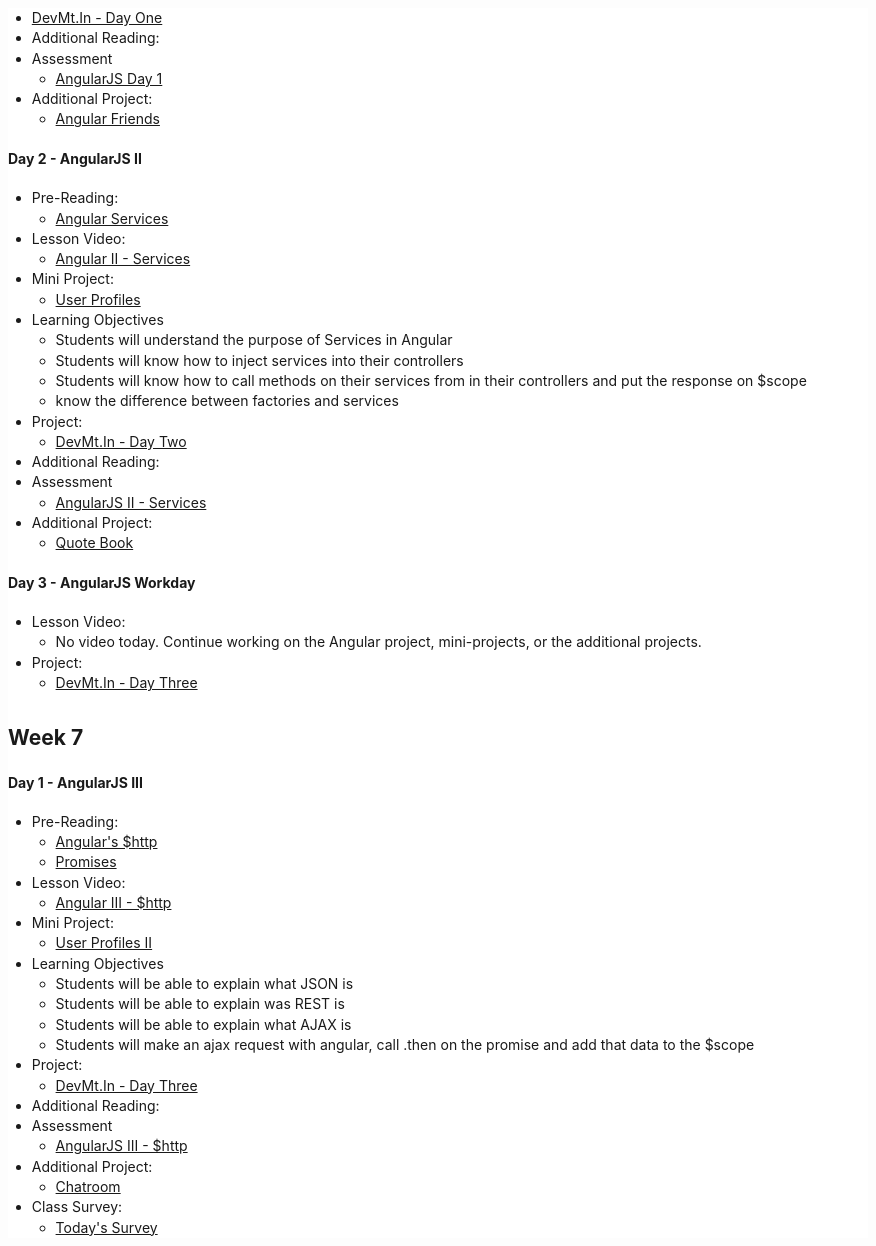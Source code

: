   - [DevMt.In - Day One](https://github.com/DevMountain/dev-mt-in)   
- Additional Reading:
- Assessment
  - [AngularJS Day 1](https://codecard.io/a/cardio-preview/B4yCwFR8R)
- Additional Project:
  - [Angular Friends](https://github.com/DevMountain/angular-friends)

#### <a name="day62"></a> Day 2 - AngularJS II
- Pre-Reading:
  - [Angular Services](http://tylermcginnis.com/angularjs-factory-vs-service-vs-provider/)
- Lesson Video:
  - [Angular II - Services](https://vimeo.com/149049333)
- Mini Project:
  - [User Profiles](https://github.com/DevMountain/mini-userProfiles)
- Learning Objectives
  - Students will understand the purpose of Services in Angular
  - Students will know how to inject services into their controllers
  - Students will know how to call methods on their services from in their controllers and put the response on        $scope
  - know the difference between factories and services
- Project:
  - [DevMt.In - Day Two](https://github.com/DevMountain/dev-mt-in)
- Additional Reading:
- Assessment
  - [AngularJS II - Services](https://codecard.io/a/cardio-preview/dYsMX9ChR)
- Additional Project:
  - [Quote Book](https://github.com/DevMountain/quoteBook)

#### <a name="day63"></a> Day 3 - AngularJS Workday
- Lesson Video:
  - No video today. Continue working on the Angular project, mini-projects, or the additional projects.
- Project:
  - [DevMt.In - Day Three](https://github.com/DevMountain/dev-mt-in)

## <a name="week7"></a> Week 7
#### <a name="day71"></a> Day 1 - AngularJS III
- Pre-Reading:
  - [Angular's $http](https://egghead.io/lessons/angularjs-http)
  - [Promises](http://andyshora.com/promises-angularjs-explained-as-cartoon.html)
- Lesson Video:
  - [Angular III - $http](https://vimeo.com/149219126)
- Mini Project:
  - [User Profiles II](https://github.com/DevMountain/mini-userProfiles2)
- Learning Objectives
  - Students will be able to explain what JSON is
  - Students will be able to explain was REST is
  - Students will be able to explain what AJAX is
  - Students will make an ajax request with angular, call .then on the promise and add that data to the $scope
- Project:
  - [DevMt.In - Day Three](https://github.com/DevMountain/dev-mt-in)
- Additional Reading:
- Assessment
  - [AngularJS III - $http](https://codecard.io/a/cardio-preview/7465nq9JV)
- Additional Project:
  - [Chatroom](https://github.com/DevMountain/chatroom)
- Class Survey:
  - [Today's Survey](http://goo.gl/forms/ZSneykVHsy)
